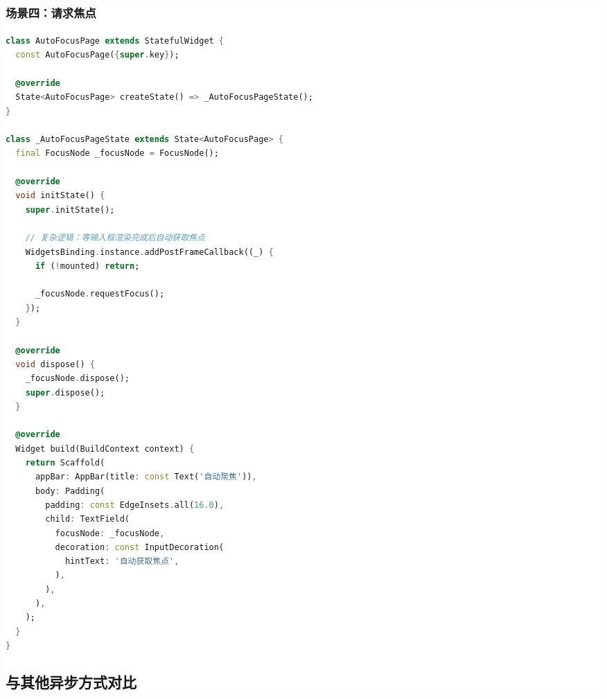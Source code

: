 ### 场景四：请求焦点

```dart
class AutoFocusPage extends StatefulWidget {
  const AutoFocusPage({super.key});

  @override
  State<AutoFocusPage> createState() => _AutoFocusPageState();
}

class _AutoFocusPageState extends State<AutoFocusPage> {
  final FocusNode _focusNode = FocusNode();

  @override
  void initState() {
    super.initState();
    
    // 复杂逻辑：等输入框渲染完成后自动获取焦点
    WidgetsBinding.instance.addPostFrameCallback((_) {
      if (!mounted) return;
      
      _focusNode.requestFocus();
    });
  }

  @override
  void dispose() {
    _focusNode.dispose();
    super.dispose();
  }

  @override
  Widget build(BuildContext context) {
    return Scaffold(
      appBar: AppBar(title: const Text('自动聚焦')),
      body: Padding(
        padding: const EdgeInsets.all(16.0),
        child: TextField(
          focusNode: _focusNode,
          decoration: const InputDecoration(
            hintText: '自动获取焦点',
          ),
        ),
      ),
    );
  }
}
```

## 与其他异步方式对比
